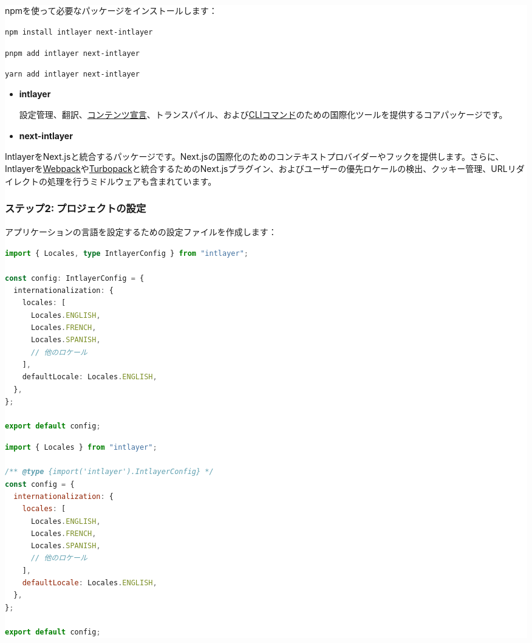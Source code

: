 npmを使って必要なパッケージをインストールします：

```bash packageManager="npm"
npm install intlayer next-intlayer
```

```bash packageManager="pnpm"
pnpm add intlayer next-intlayer
```

```bash packageManager="yarn"
yarn add intlayer next-intlayer
```

- **intlayer**

  設定管理、翻訳、[コンテンツ宣言](https://github.com/aymericzip/intlayer/blob/main/docs/docs/ja/dictionary/get_started.md)、トランスパイル、および[CLIコマンド](https://github.com/aymericzip/intlayer/blob/main/docs/docs/ja/intlayer_cli.md)のための国際化ツールを提供するコアパッケージです。

- **next-intlayer**

IntlayerをNext.jsと統合するパッケージです。Next.jsの国際化のためのコンテキストプロバイダーやフックを提供します。さらに、Intlayerを[Webpack](https://webpack.js.org/)や[Turbopack](https://nextjs.org/docs/app/api-reference/turbopack)と統合するためのNext.jsプラグイン、およびユーザーの優先ロケールの検出、クッキー管理、URLリダイレクトの処理を行うミドルウェアも含まれています。

### ステップ2: プロジェクトの設定

アプリケーションの言語を設定するための設定ファイルを作成します：

```typescript fileName="intlayer.config.ts" codeFormat="typescript"
import { Locales, type IntlayerConfig } from "intlayer";

const config: IntlayerConfig = {
  internationalization: {
    locales: [
      Locales.ENGLISH,
      Locales.FRENCH,
      Locales.SPANISH,
      // 他のロケール
    ],
    defaultLocale: Locales.ENGLISH,
  },
};

export default config;
```

```javascript fileName="intlayer.config.mjs" codeFormat="esm"
import { Locales } from "intlayer";

/** @type {import('intlayer').IntlayerConfig} */
const config = {
  internationalization: {
    locales: [
      Locales.ENGLISH,
      Locales.FRENCH,
      Locales.SPANISH,
      // 他のロケール
    ],
    defaultLocale: Locales.ENGLISH,
  },
};

export default config;
```
